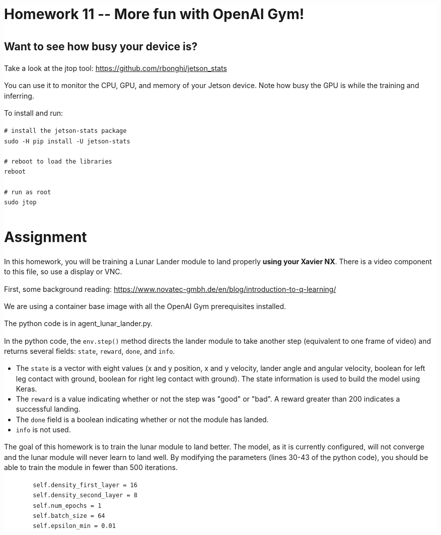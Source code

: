# Homework 11 -- More fun with OpenAI Gym!

## Want to see how busy your device is?
Take a look at the jtop tool: https://github.com/rbonghi/jetson_stats

You can use it to monitor the CPU, GPU, and memory of your Jetson device. Note how busy the GPU is while the training and inferring.

To install and run:
```
# install the jetson-stats package
sudo -H pip install -U jetson-stats

# reboot to load the libraries
reboot

# run as root
sudo jtop
```

# Assignment
In this homework, you will be training a Lunar Lander module to land properly **using your Xavier NX**. There is a video component to this file, so use a display or VNC.

First, some background reading: https://www.novatec-gmbh.de/en/blog/introduction-to-q-learning/

We are using a container base image with all the OpenAI Gym prerequisites installed. 

The python code is in agent_lunar_lander.py.

In the python code, the `env.step()` method directs the lander module to take another step (equivalent to one frame of video) and returns several fields: `state`, `reward`, `done`, and `info`. 

 - The `state` is a vector with eight values (x and y position, x and y velocity, lander angle and angular velocity, boolean for left leg contact with ground, boolean for right leg contact with ground). The state information is used to build the model using Keras.
 - The `reward` is a value indicating whether or not the step was "good" or "bad". A reward greater than 200 indicates a successful landing.
 - The `done` field is a boolean indicating whether or not the module has landed. 
 - `info` is not used.

The goal of this homework is to train the lunar module to land better. The model, as it is currently configured, will not converge and the lunar module will never learn to land well. By modifying the parameters (lines 30-43 of the python code), you should be able to train the module in fewer than 500 iterations.

```
        self.density_first_layer = 16
        self.density_second_layer = 8
        self.num_epochs = 1
        self.batch_size = 64
        self.epsilon_min = 0.01
```
